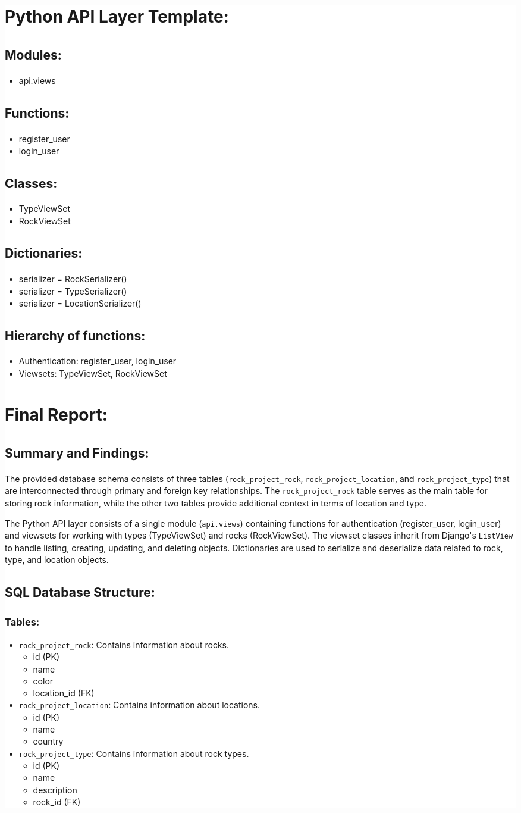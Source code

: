 # Python API Layer Template:

## Modules:
- api.views

## Functions:
- register_user
- login_user

## Classes:
- TypeViewSet
- RockViewSet

## Dictionaries:
- serializer = RockSerializer()
- serializer = TypeSerializer()
- serializer = LocationSerializer()

## Hierarchy of functions:
- Authentication: register_user, login_user
- Viewsets: TypeViewSet, RockViewSet

# Final Report:

## Summary and Findings:

The provided database schema consists of three tables (`rock_project_rock`, `rock_project_location`, and `rock_project_type`) that are interconnected through primary and foreign key relationships. The `rock_project_rock` table serves as the main table for storing rock information, while the other two tables provide additional context in terms of location and type. 

The Python API layer consists of a single module (`api.views`) containing functions for authentication (register_user, login_user) and viewsets for working with types (TypeViewSet) and rocks (RockViewSet). The viewset classes inherit from Django's `ListView` to handle listing, creating, updating, and deleting objects. Dictionaries are used to serialize and deserialize data related to rock, type, and location objects.

## SQL Database Structure:

### Tables:
- `rock_project_rock`: Contains information about rocks.
	+ id (PK)
	+ name
	+ color
	+ location_id (FK)
- `rock_project_location`: Contains information about locations.
	+ id (PK)
	+ name
	+ country
- `rock_project_type`: Contains information about rock types.
	+ id (PK)
	+ name
	+ description
	+ rock_id (FK)
